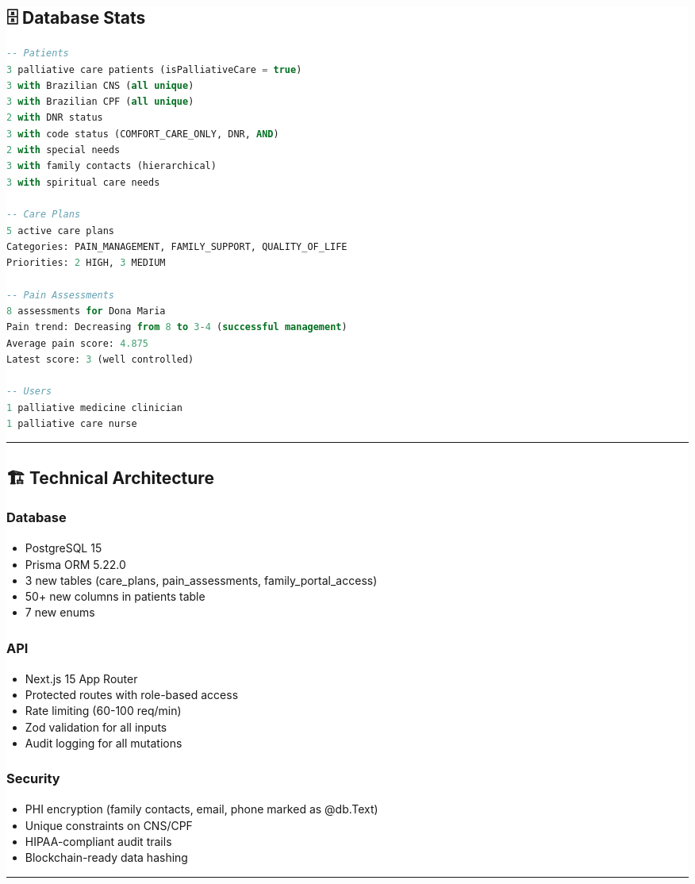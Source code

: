 
## 🗄️ Database Stats

```sql
-- Patients
3 palliative care patients (isPalliativeCare = true)
3 with Brazilian CNS (all unique)
3 with Brazilian CPF (all unique)
2 with DNR status
3 with code status (COMFORT_CARE_ONLY, DNR, AND)
2 with special needs
3 with family contacts (hierarchical)
3 with spiritual care needs

-- Care Plans
5 active care plans
Categories: PAIN_MANAGEMENT, FAMILY_SUPPORT, QUALITY_OF_LIFE
Priorities: 2 HIGH, 3 MEDIUM

-- Pain Assessments
8 assessments for Dona Maria
Pain trend: Decreasing from 8 to 3-4 (successful management)
Average pain score: 4.875
Latest score: 3 (well controlled)

-- Users
1 palliative medicine clinician
1 palliative care nurse
```

---

## 🏗️ Technical Architecture

### **Database**
- PostgreSQL 15
- Prisma ORM 5.22.0
- 3 new tables (care_plans, pain_assessments, family_portal_access)
- 50+ new columns in patients table
- 7 new enums

### **API**
- Next.js 15 App Router
- Protected routes with role-based access
- Rate limiting (60-100 req/min)
- Zod validation for all inputs
- Audit logging for all mutations

### **Security**
- PHI encryption (family contacts, email, phone marked as @db.Text)
- Unique constraints on CNS/CPF
- HIPAA-compliant audit trails
- Blockchain-ready data hashing

---